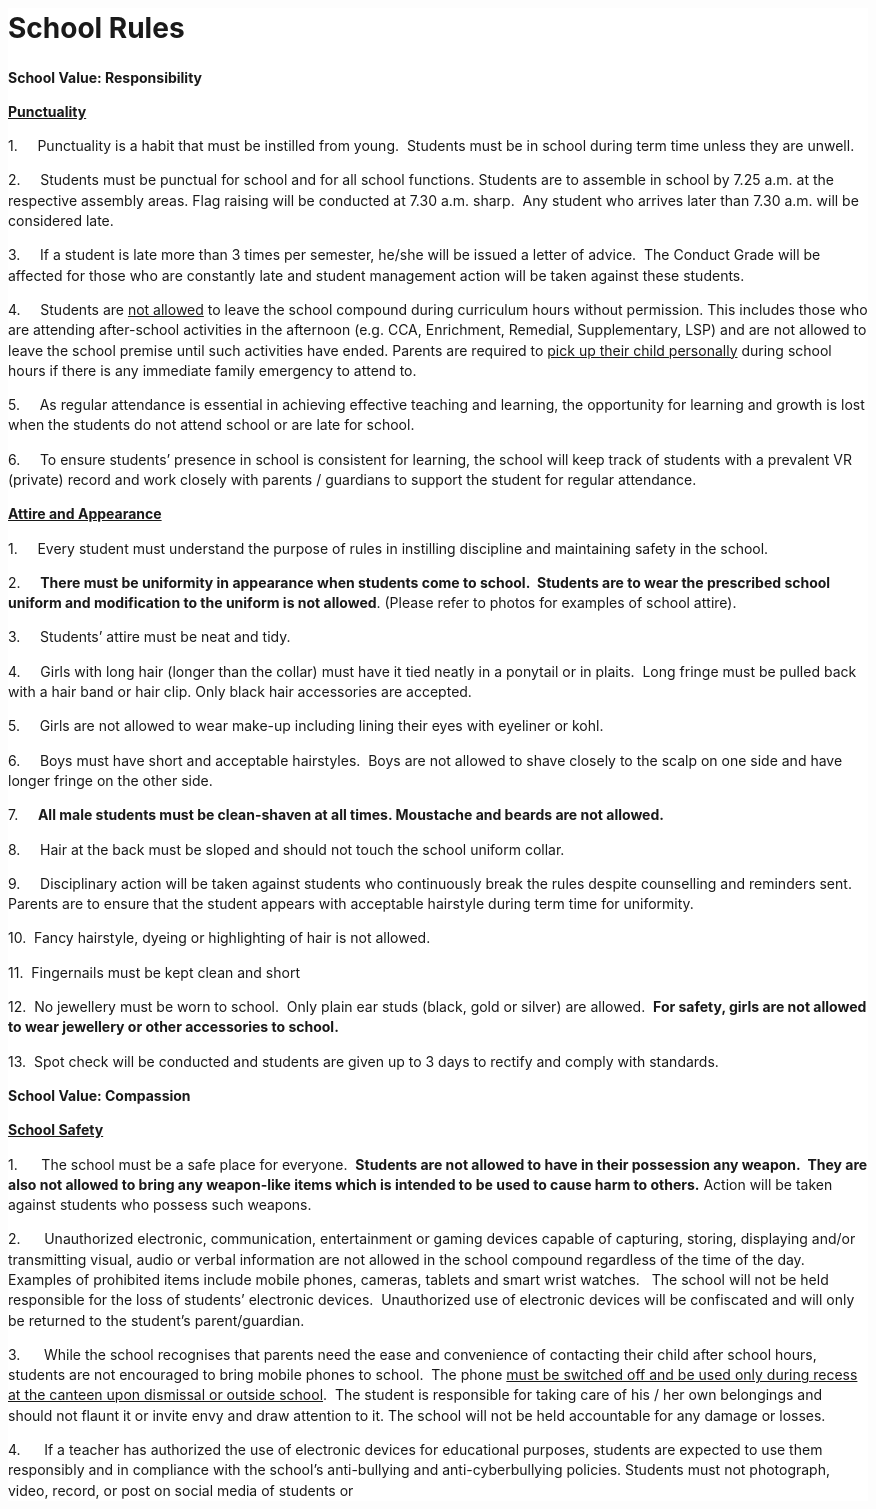 <h1><strong>School Rules</strong></h1><p><strong>School Value: Responsibility</strong></p><p><strong><u>Punctuality</u></strong></p><p>1.&nbsp;&nbsp;&nbsp;&nbsp; Punctuality is a habit that must be instilled from young.&nbsp; Students must be in school during term time unless they are unwell.</p><p>2.&nbsp;&nbsp;&nbsp;&nbsp; Students must be punctual for school and for all school functions. Students are to assemble in school by 7.25 a.m. at the respective assembly areas. Flag raising will be conducted at 7.30 a.m. sharp.&nbsp; Any student who arrives later than 7.30 a.m. will be considered late.</p><p>3.&nbsp;&nbsp;&nbsp;&nbsp; If a student is late more than 3 times per semester, he/she will be issued a letter of advice.&nbsp; The Conduct Grade will be affected for those who are constantly late and student management action will be taken against these students.&nbsp;</p><p>4.&nbsp;&nbsp;&nbsp;&nbsp; Students are <u>not allowed</u> to leave the school compound during curriculum hours without permission. This includes those who are attending after-school activities in the afternoon (e.g. CCA, Enrichment, Remedial, Supplementary, LSP) and are not allowed to leave the school premise until such activities have ended. Parents are required to <u>pick up their child personally</u> during school hours if there is any immediate family emergency to attend to.</p><p>5.&nbsp;&nbsp;&nbsp;&nbsp; As regular attendance is essential in achieving effective teaching and learning, the opportunity for learning and growth is lost when the students do not attend school or are late for school.</p><p>6.&nbsp;&nbsp;&nbsp;&nbsp; To ensure students’ presence in school is consistent for learning, the school will keep track of students with a prevalent VR (private) record and work closely with parents / guardians to support the student for regular attendance.</p><p></p><p><strong><u>Attire and Appearance</u></strong></p><p>1.&nbsp;&nbsp;&nbsp;&nbsp; Every student must understand the purpose of rules in instilling discipline and maintaining safety in the school.</p><p>2.&nbsp;&nbsp;&nbsp;&nbsp; <strong>There must be uniformity in appearance when students come to school.&nbsp; Students are to wear the prescribed school uniform and modification to the uniform is not allowed</strong>. (Please refer to photos for examples of school attire).</p><p>3.&nbsp;&nbsp;&nbsp;&nbsp; Students’ attire must be neat and tidy.</p><p>4.&nbsp;&nbsp;&nbsp;&nbsp; Girls with long hair (longer than the collar) must have it tied neatly in a ponytail or in plaits.&nbsp; Long fringe must be pulled back with a hair band or hair clip. Only black hair accessories are accepted.&nbsp;</p><p>5.&nbsp;&nbsp;&nbsp;&nbsp; Girls are not allowed to wear make-up including lining their eyes with eyeliner or kohl.</p><p>6.&nbsp;&nbsp;&nbsp;&nbsp; Boys must have short and acceptable hairstyles.&nbsp; Boys are not allowed to shave closely to the scalp on one side and have longer fringe on the other side.</p><p>7.&nbsp;&nbsp;&nbsp;&nbsp; <strong>All male students must be clean-shaven at all times. Moustache and beards are not allowed.</strong></p><p>8.&nbsp;&nbsp;&nbsp;&nbsp; Hair at the back must be sloped and should not touch the school uniform collar.</p><p>9.&nbsp;&nbsp;&nbsp;&nbsp; Disciplinary action will be taken against students who continuously break the rules despite counselling and reminders sent. Parents are to ensure that the student appears with acceptable hairstyle during term time for uniformity.</p><p>10.&nbsp; Fancy hairstyle, dyeing or highlighting of hair is not allowed.</p><p>11.&nbsp; Fingernails must be kept clean and short</p><p>12.&nbsp; No jewellery must be worn to school.&nbsp; Only plain ear studs (black, gold or silver) are allowed.&nbsp; <strong>For safety, girls are not allowed to wear jewellery or other accessories to school.</strong></p><p>13.&nbsp; Spot check will be conducted and students are given up to 3 days to rectify and comply with standards.</p><p></p><p></p><p><strong>School Value: Compassion</strong></p><p><strong><u>School Safety</u></strong></p><p>1.&nbsp;&nbsp;&nbsp;&nbsp;&nbsp; The school must be a safe place for everyone.&nbsp; <strong>Students are not allowed to have in their possession any weapon.&nbsp; They are also not allowed to bring any weapon-like items which is intended to be used to cause harm to others.</strong> Action will be taken against students who possess such weapons.</p><p>2.&nbsp;&nbsp;&nbsp;&nbsp;&nbsp; Unauthorized electronic, communication, entertainment or gaming devices capable of capturing, storing, displaying and/or transmitting visual, audio or verbal information are not allowed in the school compound regardless of the time of the day. Examples of prohibited items include mobile phones, cameras, tablets and smart wrist watches.&nbsp;&nbsp; The school will not be held responsible for the loss of students’ electronic devices.&nbsp; Unauthorized use of electronic devices will be confiscated and will only be returned to the student’s parent/guardian.&nbsp;</p><p>3.&nbsp;&nbsp;&nbsp;&nbsp;&nbsp; While the school recognises that parents need the ease and convenience of contacting their child after school hours, students are not encouraged to bring mobile phones to school.&nbsp; The phone <u>must be switched off and be used only during recess at the canteen upon dismissal or outside school</u>.&nbsp; The student is responsible for taking care of his / her own belongings and should not flaunt it or invite envy and draw attention to it. The school will not be held accountable for any damage or losses.</p><p>4.&nbsp;&nbsp;&nbsp;&nbsp;&nbsp; If a teacher has authorized the use of electronic devices for educational purposes, students are expected to use them responsibly and in compliance with the school’s anti-bullying and anti-cyberbullying policies. Students must not photograph, video, record, or post on social media of students or